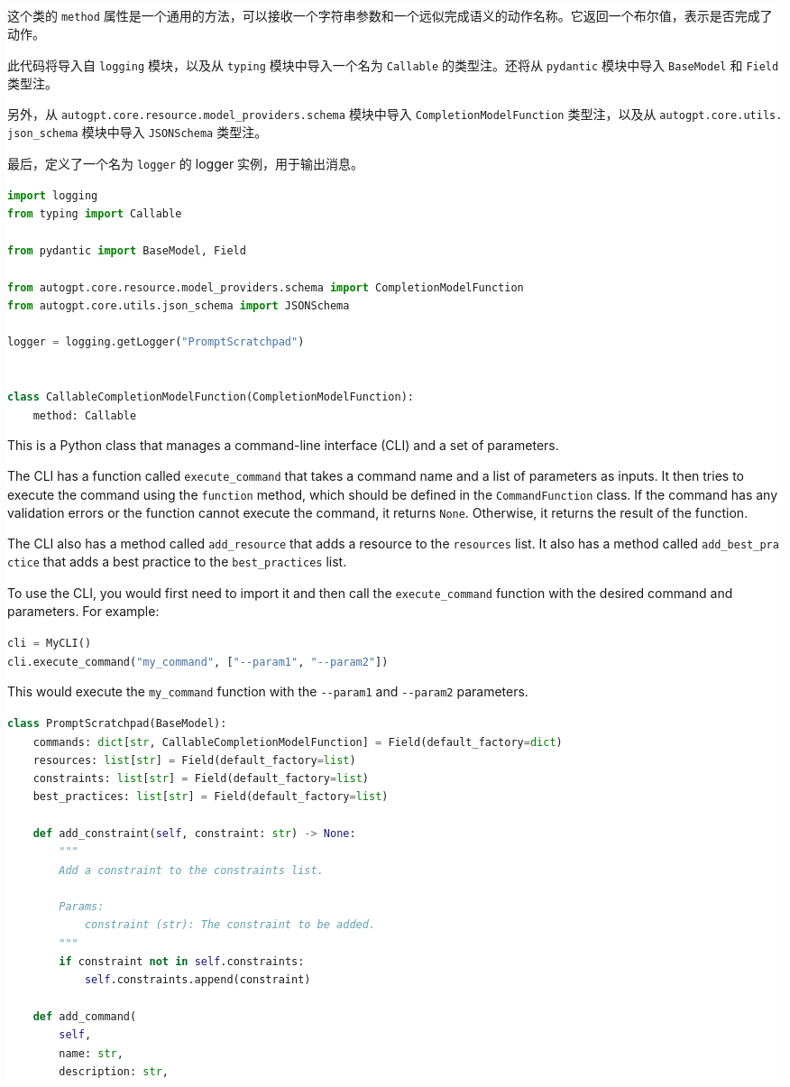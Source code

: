 这个类的 `method` 属性是一个通用的方法，可以接收一个字符串参数和一个远似完成语义的动作名称。它返回一个布尔值，表示是否完成了动作。

此代码将导入自 `logging` 模块，以及从 `typing` 模块中导入一个名为 `Callable` 的类型注。还将从 `pydantic` 模块中导入 `BaseModel` 和 `Field` 类型注。

另外，从 `autogpt.core.resource.model_providers.schema` 模块中导入 `CompletionModelFunction` 类型注，以及从 `autogpt.core.utils.json_schema` 模块中导入 `JSONSchema` 类型注。

最后，定义了一个名为 `logger` 的 logger 实例，用于输出消息。


```py
import logging
from typing import Callable

from pydantic import BaseModel, Field

from autogpt.core.resource.model_providers.schema import CompletionModelFunction
from autogpt.core.utils.json_schema import JSONSchema

logger = logging.getLogger("PromptScratchpad")


class CallableCompletionModelFunction(CompletionModelFunction):
    method: Callable


```

This is a Python class that manages a command-line interface (CLI) and a set of parameters.

The CLI has a function called `execute_command` that takes a command name and a list of parameters as inputs. It then tries to execute the command using the `function` method, which should be defined in the `CommandFunction` class. If the command has any validation errors or the function cannot execute the command, it returns `None`. Otherwise, it returns the result of the function.

The CLI also has a method called `add_resource` that adds a resource to the `resources` list. It also has a method called `add_best_practice` that adds a best practice to the `best_practices` list.

To use the CLI, you would first need to import it and then call the `execute_command` function with the desired command and parameters. For example:
```py
cli = MyCLI()
cli.execute_command("my_command", ["--param1", "--param2"])
```
This would execute the `my_command` function with the `--param1` and `--param2` parameters.


```py
class PromptScratchpad(BaseModel):
    commands: dict[str, CallableCompletionModelFunction] = Field(default_factory=dict)
    resources: list[str] = Field(default_factory=list)
    constraints: list[str] = Field(default_factory=list)
    best_practices: list[str] = Field(default_factory=list)

    def add_constraint(self, constraint: str) -> None:
        """
        Add a constraint to the constraints list.

        Params:
            constraint (str): The constraint to be added.
        """
        if constraint not in self.constraints:
            self.constraints.append(constraint)

    def add_command(
        self,
        name: str,
        description: str,
```